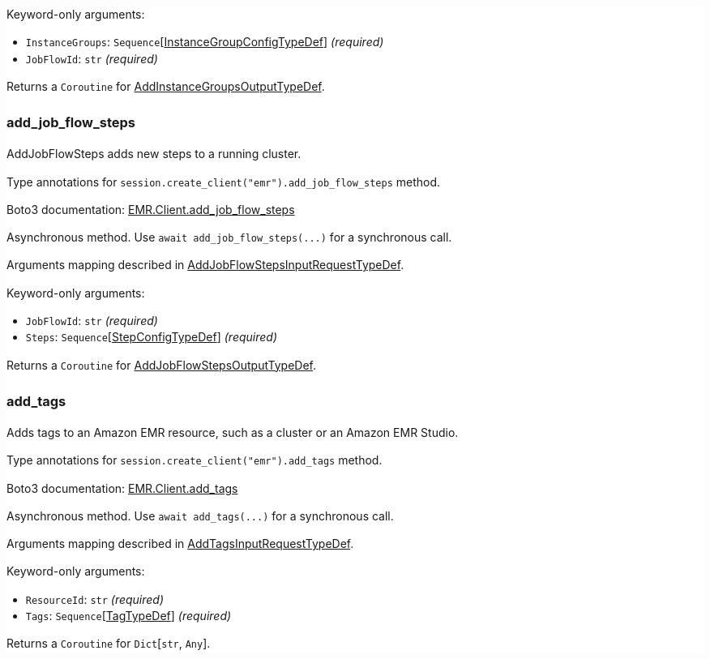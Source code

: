Keyword-only arguments:

- `InstanceGroups`:
  `Sequence`\[[InstanceGroupConfigTypeDef](./type_defs.md#instancegroupconfigtypedef)\]
  *(required)*
- `JobFlowId`: `str` *(required)*

Returns a `Coroutine` for
[AddInstanceGroupsOutputTypeDef](./type_defs.md#addinstancegroupsoutputtypedef).

<a id="add\_job\_flow\_steps"></a>

### add_job_flow_steps

AddJobFlowSteps adds new steps to a running cluster.

Type annotations for `session.create_client("emr").add_job_flow_steps` method.

Boto3 documentation:
[EMR.Client.add_job_flow_steps](https://boto3.amazonaws.com/v1/documentation/api/latest/reference/services/emr.html#EMR.Client.add_job_flow_steps)

Asynchronous method. Use `await add_job_flow_steps(...)` for a synchronous
call.

Arguments mapping described in
[AddJobFlowStepsInputRequestTypeDef](./type_defs.md#addjobflowstepsinputrequesttypedef).

Keyword-only arguments:

- `JobFlowId`: `str` *(required)*
- `Steps`: `Sequence`\[[StepConfigTypeDef](./type_defs.md#stepconfigtypedef)\]
  *(required)*

Returns a `Coroutine` for
[AddJobFlowStepsOutputTypeDef](./type_defs.md#addjobflowstepsoutputtypedef).

<a id="add\_tags"></a>

### add_tags

Adds tags to an Amazon EMR resource, such as a cluster or an Amazon EMR Studio.

Type annotations for `session.create_client("emr").add_tags` method.

Boto3 documentation:
[EMR.Client.add_tags](https://boto3.amazonaws.com/v1/documentation/api/latest/reference/services/emr.html#EMR.Client.add_tags)

Asynchronous method. Use `await add_tags(...)` for a synchronous call.

Arguments mapping described in
[AddTagsInputRequestTypeDef](./type_defs.md#addtagsinputrequesttypedef).

Keyword-only arguments:

- `ResourceId`: `str` *(required)*
- `Tags`: `Sequence`\[[TagTypeDef](./type_defs.md#tagtypedef)\] *(required)*

Returns a `Coroutine` for `Dict`\[`str`, `Any`\].
